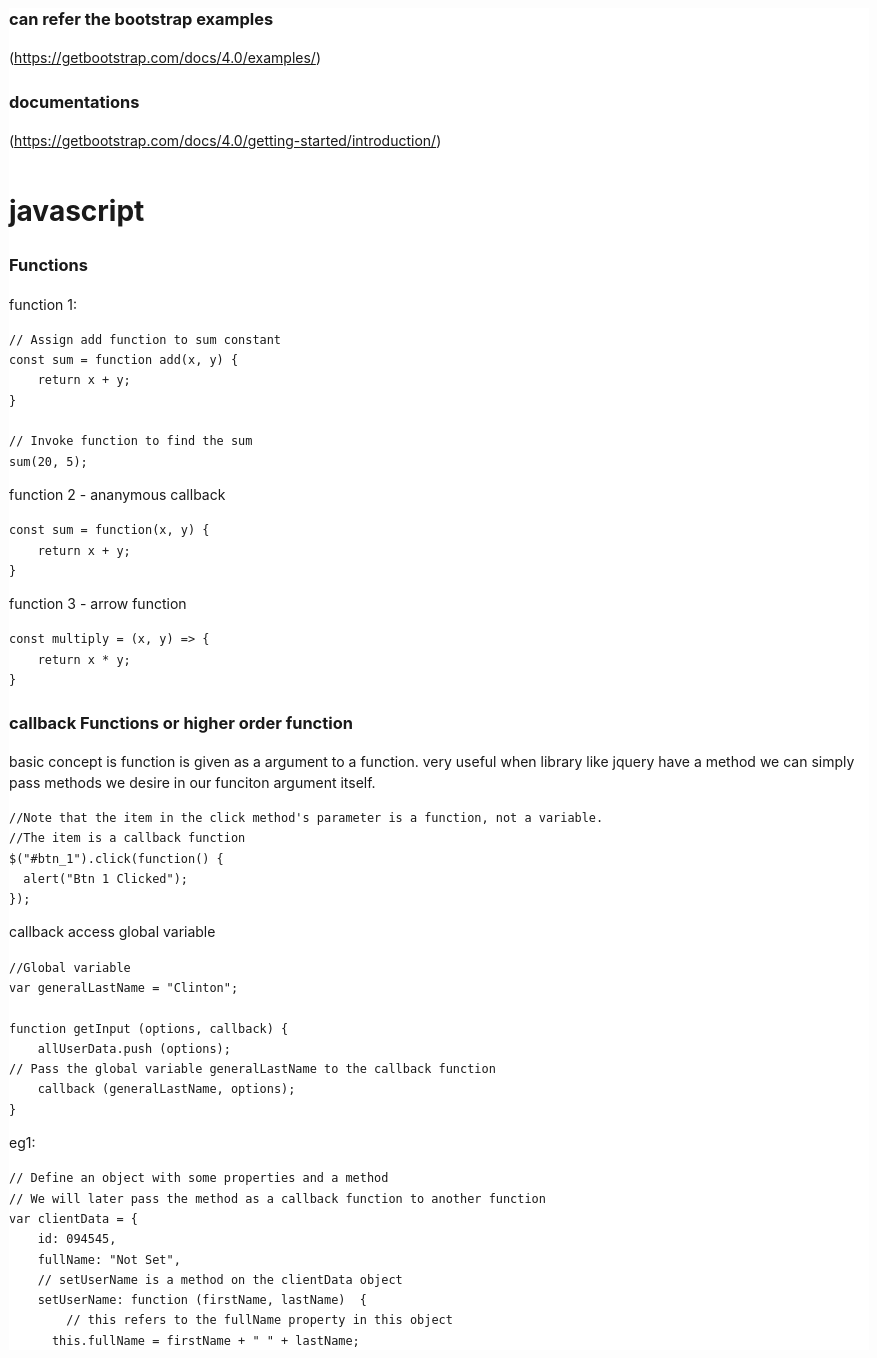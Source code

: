 ### can refer the bootstrap examples
(https://getbootstrap.com/docs/4.0/examples/)
### documentations
(https://getbootstrap.com/docs/4.0/getting-started/introduction/)

# javascript
### Functions
function 1:
```
// Assign add function to sum constant
const sum = function add(x, y) {
    return x + y;
}

// Invoke function to find the sum
sum(20, 5);
```
function 2 - ananymous callback
```
const sum = function(x, y) {
    return x + y;
}
```
function 3 - arrow function
```
const multiply = (x, y) => {
    return x * y;
}
```
### callback Functions or higher order function
basic concept is function is given as a argument to a function.
very useful when library like jquery have a method we can simply pass methods we desire in our funciton argument itself.
```
//Note that the item in the click method's parameter is a function, not a variable.​
​//The item is a callback function
$("#btn_1").click(function() {
  alert("Btn 1 Clicked");
});
```
callback access global variable
```
//Global variable​
​var generalLastName = "Clinton";
​
​function getInput (options, callback) {
    allUserData.push (options);
​// Pass the global variable generalLastName to the callback function​
    callback (generalLastName, options);
}
```
eg1:
```
// Define an object with some properties and a method​
​// We will later pass the method as a callback function to another function​
​var clientData = {
    id: 094545,
    fullName: "Not Set",
    // setUserName is a method on the clientData object​
    setUserName: function (firstName, lastName)  {
        // this refers to the fullName property in this object​
      this.fullName = firstName + " " + lastName;
```